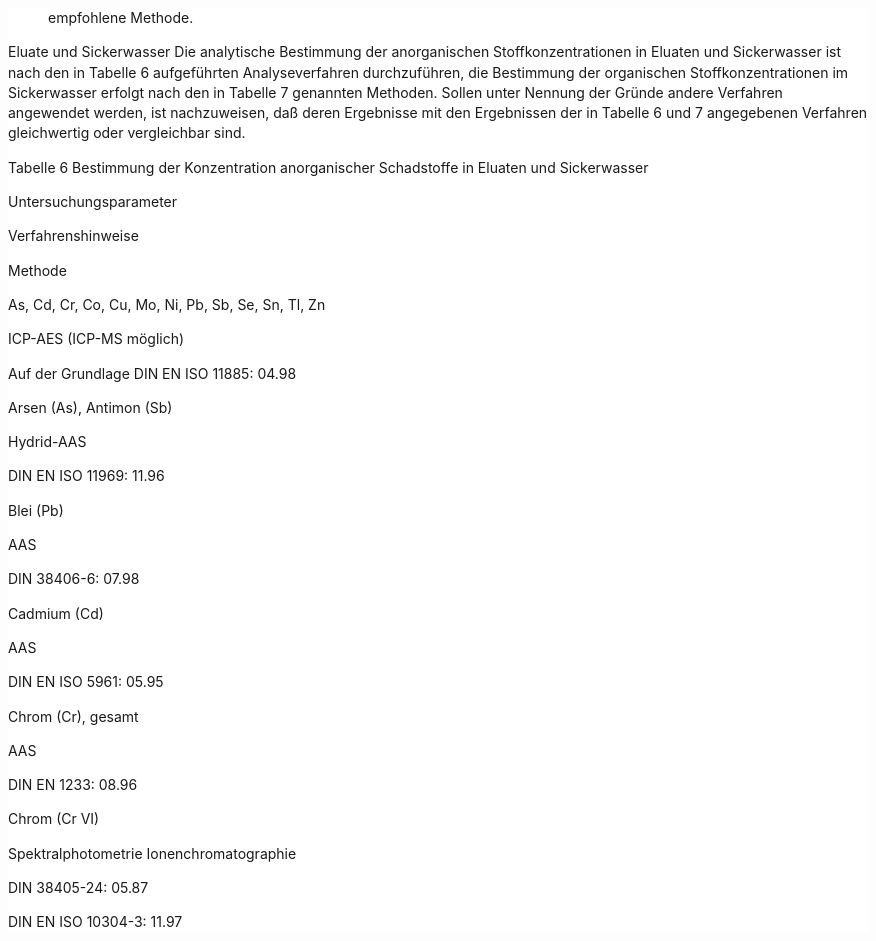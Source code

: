 <dd>empfohlene Methode.
</dd>
</dl></td>
</tr>
</tbody>
</table>

Eluate und Sickerwasser
Die analytische Bestimmung der anorganischen Stoffkonzentrationen in Eluaten und Sickerwasser ist nach den in Tabelle 6 aufgeführten Analyseverfahren durchzuführen, die Bestimmung der organischen Stoffkonzentrationen im Sickerwasser erfolgt nach den in Tabelle 7 genannten Methoden.
Sollen unter Nennung der Gründe andere Verfahren angewendet werden, ist nachzuweisen, daß deren Ergebnisse mit den Ergebnissen der in Tabelle 6 und 7 angegebenen Verfahren gleichwertig oder vergleichbar sind.

Tabelle 6
Bestimmung der Konzentration anorganischer Schadstoffe in Eluaten und Sickerwasser

Untersuchungsparameter

Verfahrenshinweise

Methode

As, Cd, Cr, Co, Cu, Mo, Ni, Pb, Sb, Se, Sn, Tl, Zn

ICP-AES (ICP-MS möglich)

Auf der Grundlage DIN EN ISO 11885: 04.98

Arsen (As), Antimon (Sb)

Hydrid-AAS

DIN EN ISO 11969: 11.96

Blei (Pb)

AAS

DIN 38406-6: 07.98

Cadmium (Cd)

AAS

DIN EN ISO 5961: 05.95

Chrom (Cr), gesamt

AAS

DIN EN 1233: 08.96

Chrom (Cr VI)

Spektralphotometrie Ionenchromatographie

DIN 38405-24: 05.87

DIN EN ISO 10304-3: 11.97
